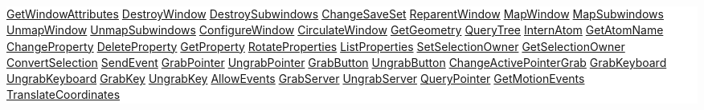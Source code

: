 [GetWindowAttributes](https://www.x.org/releases/X11R7.6/doc/xproto/x11protocol.html#requests:GetWindowAttributes)
[DestroyWindow](https://www.x.org/releases/X11R7.6/doc/xproto/x11protocol.html#requests:DestroyWindow)
[DestroySubwindows](https://www.x.org/releases/X11R7.6/doc/xproto/x11protocol.html#requests:DestroySubwindows)
[ChangeSaveSet](https://www.x.org/releases/X11R7.6/doc/xproto/x11protocol.html#requests:ChangeSaveSet)
[ReparentWindow](https://www.x.org/releases/X11R7.6/doc/xproto/x11protocol.html#requests:ReparentWindow)
[MapWindow](https://www.x.org/releases/X11R7.6/doc/xproto/x11protocol.html#requests:MapWindow)
[MapSubwindows](https://www.x.org/releases/X11R7.6/doc/xproto/x11protocol.html#requests:MapSubwindows)
[UnmapWindow](https://www.x.org/releases/X11R7.6/doc/xproto/x11protocol.html#requests:UnmapWindow)
[UnmapSubwindows](https://www.x.org/releases/X11R7.6/doc/xproto/x11protocol.html#requests:UnmapSubwindows)
[ConfigureWindow](https://www.x.org/releases/X11R7.6/doc/xproto/x11protocol.html#requests:ConfigureWindow)
[CirculateWindow](https://www.x.org/releases/X11R7.6/doc/xproto/x11protocol.html#requests:CirculateWindow)
[GetGeometry](https://www.x.org/releases/X11R7.6/doc/xproto/x11protocol.html#requests:GetGeometry)
[QueryTree](https://www.x.org/releases/X11R7.6/doc/xproto/x11protocol.html#requests:QueryTree)
[InternAtom](https://www.x.org/releases/X11R7.6/doc/xproto/x11protocol.html#requests:InternAtom)
[GetAtomName](https://www.x.org/releases/X11R7.6/doc/xproto/x11protocol.html#requests:GetAtomName)
[ChangeProperty](https://www.x.org/releases/X11R7.6/doc/xproto/x11protocol.html#requests:ChangeProperty)
[DeleteProperty](https://www.x.org/releases/X11R7.6/doc/xproto/x11protocol.html#requests:DeleteProperty)
[GetProperty](https://www.x.org/releases/X11R7.6/doc/xproto/x11protocol.html#requests:GetProperty)
[RotateProperties](https://www.x.org/releases/X11R7.6/doc/xproto/x11protocol.html#requests:RotateProperties)
[ListProperties](https://www.x.org/releases/X11R7.6/doc/xproto/x11protocol.html#requests:ListProperties)
[SetSelectionOwner](https://www.x.org/releases/X11R7.6/doc/xproto/x11protocol.html#requests:SetSelectionOwner)
[GetSelectionOwner](https://www.x.org/releases/X11R7.6/doc/xproto/x11protocol.html#requests:GetSelectionOwner)
[ConvertSelection](https://www.x.org/releases/X11R7.6/doc/xproto/x11protocol.html#requests:ConvertSelection)
[SendEvent](https://www.x.org/releases/X11R7.6/doc/xproto/x11protocol.html#requests:SendEvent)
[GrabPointer](https://www.x.org/releases/X11R7.6/doc/xproto/x11protocol.html#requests:GrabPointer)
[UngrabPointer](https://www.x.org/releases/X11R7.6/doc/xproto/x11protocol.html#requests:UngrabPointer)
[GrabButton](https://www.x.org/releases/X11R7.6/doc/xproto/x11protocol.html#requests:GrabButton)
[UngrabButton](https://www.x.org/releases/X11R7.6/doc/xproto/x11protocol.html#requests:UngrabButton)
[ChangeActivePointerGrab](https://www.x.org/releases/X11R7.6/doc/xproto/x11protocol.html#requests:ChangeActivePointerGrab)
[GrabKeyboard](https://www.x.org/releases/X11R7.6/doc/xproto/x11protocol.html#requests:GrabKeyboard)
[UngrabKeyboard](https://www.x.org/releases/X11R7.6/doc/xproto/x11protocol.html#requests:UngrabKeyboard)
[GrabKey](https://www.x.org/releases/X11R7.6/doc/xproto/x11protocol.html#requests:GrabKey)
[UngrabKey](https://www.x.org/releases/X11R7.6/doc/xproto/x11protocol.html#requests:UngrabKey)
[AllowEvents](https://www.x.org/releases/X11R7.6/doc/xproto/x11protocol.html#requests:AllowEvents)
[GrabServer](https://www.x.org/releases/X11R7.6/doc/xproto/x11protocol.html#requests:GrabServer)
[UngrabServer](https://www.x.org/releases/X11R7.6/doc/xproto/x11protocol.html#requests:UngrabServer)
[QueryPointer](https://www.x.org/releases/X11R7.6/doc/xproto/x11protocol.html#requests:QueryPointer)
[GetMotionEvents](https://www.x.org/releases/X11R7.6/doc/xproto/x11protocol.html#requests:GetMotionEvents)
[TranslateCoordinates](https://www.x.org/releases/X11R7.6/doc/xproto/x11protocol.html#requests:TranslateCoordinates)